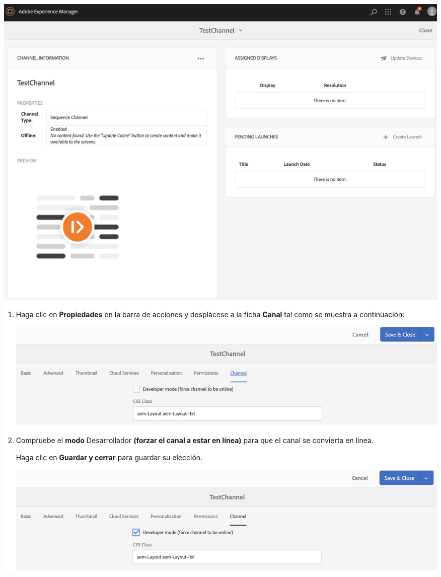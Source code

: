    ![screen_shot_2019-08-01at31458pm](assets/screen_shot_2019-08-01at31458pm.png)

1. Haga clic en **Propiedades** en la barra de acciones y desplácese a la ficha **Canal** tal como se muestra a continuación:

   ![screen_shot_2019-08-01at31542pm](assets/screen_shot_2019-08-01at31542pm.png)

1. Compruebe el **modo** Desarrollador **(forzar el canal a estar en línea)** para que el canal se convierta en línea.

   Haga clic en **Guardar y cerrar** para guardar su elección.

   ![screen_shot_2019-08-01at31658pm](assets/screen_shot_2019-08-01at31658pm.png)
